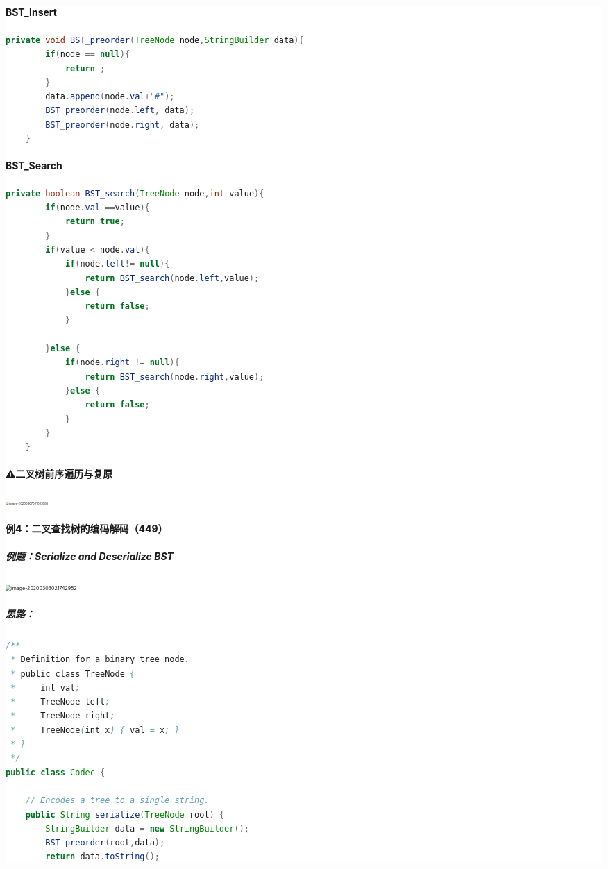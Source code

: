 #### BST_Insert

```java
private void BST_preorder(TreeNode node,StringBuilder data){
        if(node == null){
            return ;
        }
        data.append(node.val+"#");
        BST_preorder(node.left, data);
        BST_preorder(node.right, data);
    }
```

#### BST_Search

```java
private boolean BST_search(TreeNode node,int value){
        if(node.val ==value){
            return true;
        }
        if(value < node.val){
            if(node.left!= null){
                return BST_search(node.left,value);
            }else {
                return false;
            }

        }else {
            if(node.right != null){
                return BST_search(node.right,value);
            }else {
                return false;
            }
        }
    }
```

#### ⚠️二叉树前序遍历与复原

<img src="/Users/mecewe/Library/Application Support/typora-user-images/image-20200307021023585.png" alt="image-20200307021023585" style="zoom:30%;" />

#### 例4：二叉查找树的编码解码（449）

##### 例题：Serialize and Deserialize BST

<img src="/Users/mecewe/Library/Application Support/typora-user-images/image-20200303021742952.png" alt="image-20200303021742952" style="zoom:50%;" />

##### 思路：

```java
/**
 * Definition for a binary tree node.
 * public class TreeNode {
 *     int val;
 *     TreeNode left;
 *     TreeNode right;
 *     TreeNode(int x) { val = x; }
 * }
 */
public class Codec {

    // Encodes a tree to a single string.
    public String serialize(TreeNode root) {
        StringBuilder data = new StringBuilder();
        BST_preorder(root,data);
        return data.toString();
```
